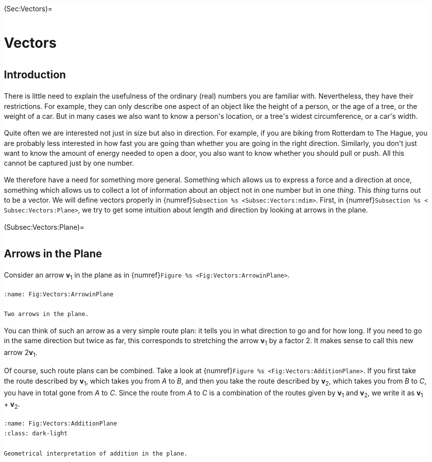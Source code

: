 (Sec:Vectors)=

# Vectors

## Introduction

There is little need to explain the usefulness of the ordinary (real) numbers you are familiar with. Nevertheless, they have their restrictions. For example, they can only describe one aspect of an object like the height of a person, or the age of a tree, or the weight of a car. But in many cases we also want to know a person's location, or a tree's widest circumference, or a car's width.

Quite often we are interested not just in size but also in direction. For example, if you are biking from Rotterdam to The Hague, you are probably less interested in how fast you are going than whether you are going in the right direction. Similarly, you don't just want to know the amount of energy needed to open a door, you also want to know whether you should pull or push. All this cannot be captured just by one number.

We therefore have a need for something more general. Something which allows us to express a force and a direction at once, something which allows us to collect a lot of information about an object not in one number but in one _thing_. This _thing_ turns out to be a vector. We will define vectors properly in {numref}`Subsection %s <Subsec:Vectors:ndim>`. First, in {numref}`Subsection %s <Subsec:Vectors:Plane>`, we try to get some intuition about length and direction by looking at arrows in the plane.

(Subsec:Vectors:Plane)=

## Arrows in the Plane

Consider an arrow $\mathbf{v}_{1}$ in the plane as in {numref}`Figure %s <Fig:Vectors:ArrowinPlane>`.

```{figure} Images/Fig-Vectors-ArrowinPlane.svg
:name: Fig:Vectors:ArrowinPlane

Two arrows in the plane.
```

You can think of such an arrow as a very simple route plan: it tells you in what direction to go and for how long. If you need to go in the same direction but twice as far, this corresponds to stretching the arrow $\mathbf{v}_{1}$ by a factor $2$. It makes sense to call this new arrow $2\mathbf{v}_{1}$.

Of course, such route plans can be combined. Take a look at {numref}`Figure %s <Fig:Vectors:AdditionPlane>`. If you first take the route described by $\mathbf{v}_{1}$, which takes you from $A$ to $B$, and then you take the route described by $\mathbf{v}_{2}$, which takes you from $B$ to $C$, you have in total gone from $A$ to $C$. Since the route from $A$ to $C$ is a combination of the routes given by $\mathbf{v}_{1}$ and $\mathbf{v}_{2}$, we write it as $\mathbf{v}_{1}+\mathbf{v}_{2}$.

```{figure} Images/Fig-Vectors-AdditionPlane.svg
:name: Fig:Vectors:AdditionPlane
:class: dark-light

Geometrical interpretation of addition in the plane.
```
